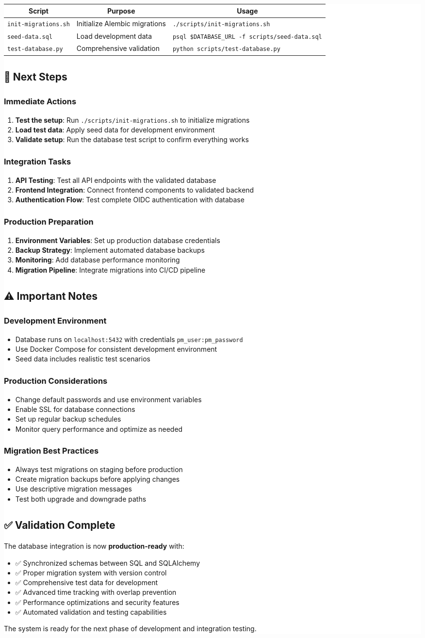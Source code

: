 | Script | Purpose | Usage |
|--------|---------|--------|
| `init-migrations.sh` | Initialize Alembic migrations | `./scripts/init-migrations.sh` |
| `seed-data.sql` | Load development data | `psql $DATABASE_URL -f scripts/seed-data.sql` |
| `test-database.py` | Comprehensive validation | `python scripts/test-database.py` |

## 🎯 Next Steps

### Immediate Actions
1. **Test the setup**: Run `./scripts/init-migrations.sh` to initialize migrations
2. **Load test data**: Apply seed data for development environment
3. **Validate setup**: Run the database test script to confirm everything works

### Integration Tasks
1. **API Testing**: Test all API endpoints with the validated database
2. **Frontend Integration**: Connect frontend components to validated backend
3. **Authentication Flow**: Test complete OIDC authentication with database

### Production Preparation
1. **Environment Variables**: Set up production database credentials
2. **Backup Strategy**: Implement automated database backups
3. **Monitoring**: Add database performance monitoring
4. **Migration Pipeline**: Integrate migrations into CI/CD pipeline

## ⚠️ Important Notes

### Development Environment
- Database runs on `localhost:5432` with credentials `pm_user:pm_password`
- Use Docker Compose for consistent development environment
- Seed data includes realistic test scenarios

### Production Considerations
- Change default passwords and use environment variables
- Enable SSL for database connections
- Set up regular backup schedules
- Monitor query performance and optimize as needed

### Migration Best Practices
- Always test migrations on staging before production
- Create migration backups before applying changes
- Use descriptive migration messages
- Test both upgrade and downgrade paths

## ✅ Validation Complete

The database integration is now **production-ready** with:
- ✅ Synchronized schemas between SQL and SQLAlchemy
- ✅ Proper migration system with version control
- ✅ Comprehensive test data for development
- ✅ Advanced time tracking with overlap prevention
- ✅ Performance optimizations and security features
- ✅ Automated validation and testing capabilities

The system is ready for the next phase of development and integration testing.